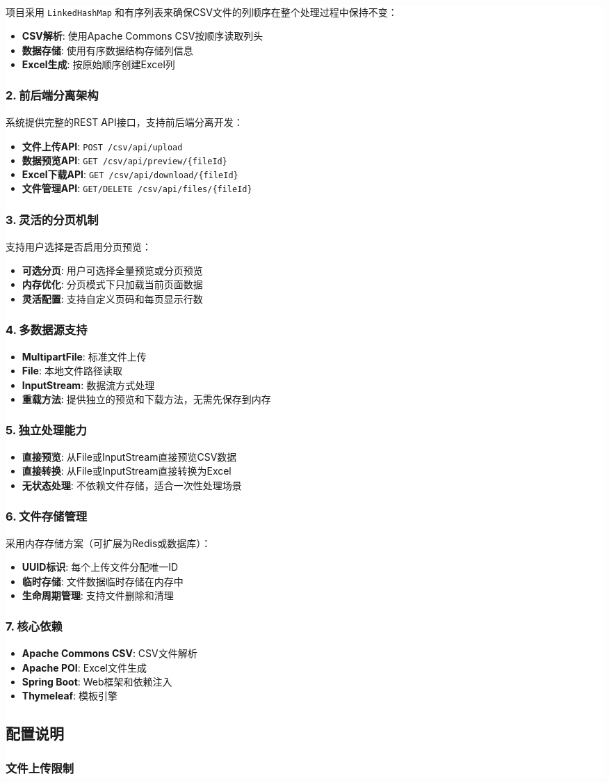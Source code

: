 项目采用 `LinkedHashMap` 和有序列表来确保CSV文件的列顺序在整个处理过程中保持不变：

- **CSV解析**: 使用Apache Commons CSV按顺序读取列头
- **数据存储**: 使用有序数据结构存储列信息
- **Excel生成**: 按原始顺序创建Excel列

### 2. 前后端分离架构

系统提供完整的REST API接口，支持前后端分离开发：

- **文件上传API**: `POST /csv/api/upload`
- **数据预览API**: `GET /csv/api/preview/{fileId}`
- **Excel下载API**: `GET /csv/api/download/{fileId}`
- **文件管理API**: `GET/DELETE /csv/api/files/{fileId}`

### 3. 灵活的分页机制

支持用户选择是否启用分页预览：

- **可选分页**: 用户可选择全量预览或分页预览
- **内存优化**: 分页模式下只加载当前页面数据
- **灵活配置**: 支持自定义页码和每页显示行数

### 4. 多数据源支持

- **MultipartFile**: 标准文件上传
- **File**: 本地文件路径读取
- **InputStream**: 数据流方式处理
- **重载方法**: 提供独立的预览和下载方法，无需先保存到内存

### 5. 独立处理能力

- **直接预览**: 从File或InputStream直接预览CSV数据
- **直接转换**: 从File或InputStream直接转换为Excel
- **无状态处理**: 不依赖文件存储，适合一次性处理场景

### 6. 文件存储管理

采用内存存储方案（可扩展为Redis或数据库）：

- **UUID标识**: 每个上传文件分配唯一ID
- **临时存储**: 文件数据临时存储在内存中
- **生命周期管理**: 支持文件删除和清理

### 7. 核心依赖

- **Apache Commons CSV**: CSV文件解析
- **Apache POI**: Excel文件生成
- **Spring Boot**: Web框架和依赖注入
- **Thymeleaf**: 模板引擎

## 配置说明

### 文件上传限制
